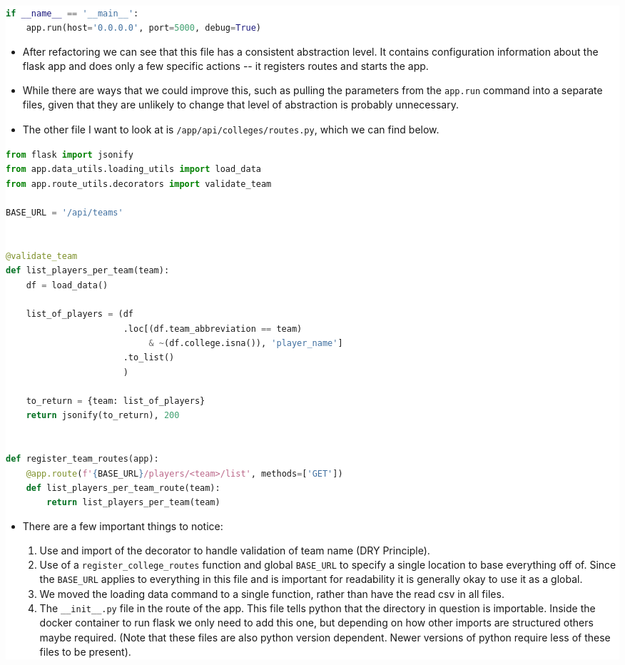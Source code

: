 ```python
if __name__ == '__main__':
    app.run(host='0.0.0.0', port=5000, debug=True)
```

- After refactoring we can see that this file has a consistent abstraction level. It contains configuration information about the flask app and does only a few specific actions -- it registers routes and starts the app. 
- While there are ways that we could improve this, such as pulling the parameters from the `app.run` command into a separate files, given that they are unlikely to change that level of abstraction is probably unnecessary.


- The other file I want to look at is `/app/api/colleges/routes.py`, which we can find below.

```python
from flask import jsonify
from app.data_utils.loading_utils import load_data
from app.route_utils.decorators import validate_team

BASE_URL = '/api/teams'


@validate_team
def list_players_per_team(team):
    df = load_data()

    list_of_players = (df
                       .loc[(df.team_abbreviation == team)
                            & ~(df.college.isna()), 'player_name']
                       .to_list()
                       )

    to_return = {team: list_of_players}
    return jsonify(to_return), 200


def register_team_routes(app):
    @app.route(f'{BASE_URL}/players/<team>/list', methods=['GET'])
    def list_players_per_team_route(team):
        return list_players_per_team(team)

```

- There are a few important things to notice:
  
  1. Use and import of the decorator to handle validation of team name (DRY Principle).
  2. Use of a `register_college_routes` function and global `BASE_URL` to specify a single location to base everything off of. Since the `BASE_URL` applies to everything in this file and is important for readability it is generally okay to use it as a global.
  3. We moved the loading data command to a single function, rather than have the read csv in all files.
  4. The `__init__.py` file in the route of the app. This file tells python that the directory in question is importable. Inside the docker container to run flask we only need to add this one, but depending on how other imports are structured others maybe required. (Note that these files are also python version dependent. Newer versions of python require less of these files to be present).

